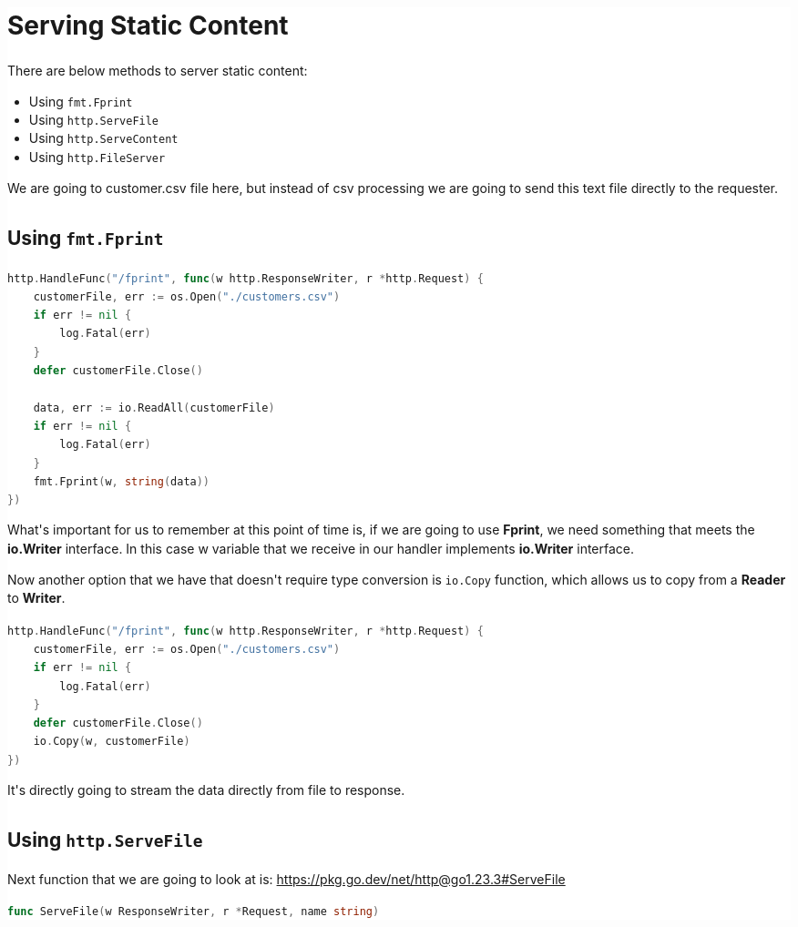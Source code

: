 # Serving Static Content
There are below methods to server static content:
- Using ```fmt.Fprint```
- Using ```http.ServeFile```
- Using ```http.ServeContent```
- Using ```http.FileServer```

We are going to customer.csv file here, but instead of csv processing we are going to send this text file directly to the requester.

## Using ```fmt.Fprint```

```go
http.HandleFunc("/fprint", func(w http.ResponseWriter, r *http.Request) {
    customerFile, err := os.Open("./customers.csv")
    if err != nil {
        log.Fatal(err)
    }
    defer customerFile.Close()

    data, err := io.ReadAll(customerFile)
    if err != nil {
        log.Fatal(err)
    }
    fmt.Fprint(w, string(data))
})
```

What's important for us to remember at this point of time is, if we are going to use **Fprint**, we need something that meets the **io.Writer** interface. In this case w variable that we receive in our handler implements **io.Writer** interface.

Now another option that we have that doesn't require type conversion is ```io.Copy``` function, which allows us to copy from a **Reader** to **Writer**.

```go
http.HandleFunc("/fprint", func(w http.ResponseWriter, r *http.Request) {
    customerFile, err := os.Open("./customers.csv")
    if err != nil {
        log.Fatal(err)
    }
    defer customerFile.Close()
    io.Copy(w, customerFile)
})
```

It's directly going to stream the data directly from file to response.

## Using ```http.ServeFile```
Next function that we are going to look at is: https://pkg.go.dev/net/http@go1.23.3#ServeFile

```go
func ServeFile(w ResponseWriter, r *Request, name string)
```
